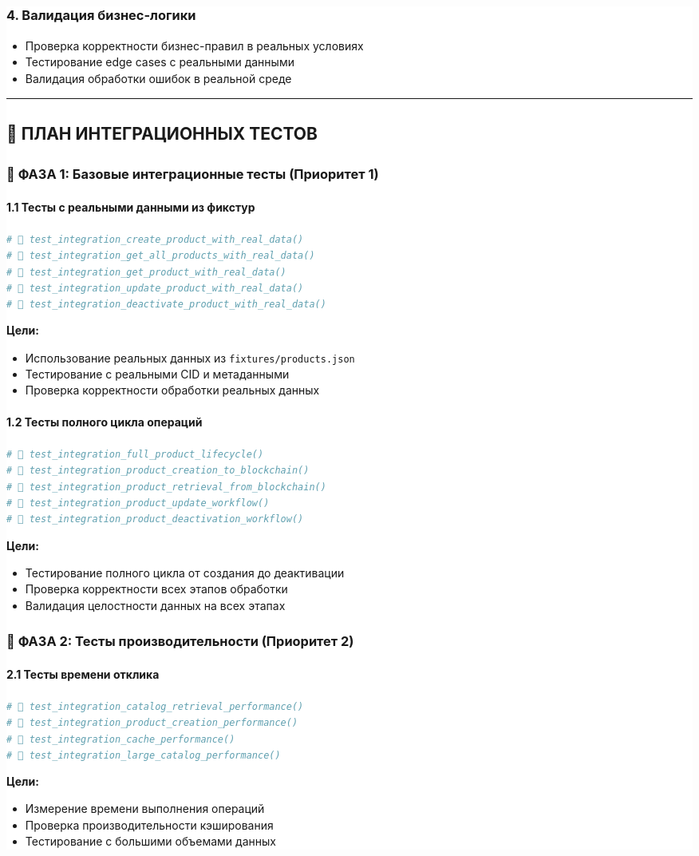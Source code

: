 ### 4. **Валидация бизнес-логики**
- Проверка корректности бизнес-правил в реальных условиях
- Тестирование edge cases с реальными данными
- Валидация обработки ошибок в реальной среде

---

## 📝 ПЛАН ИНТЕГРАЦИОННЫХ ТЕСТОВ

### 🔴 **ФАЗА 1: Базовые интеграционные тесты (Приоритет 1)**

#### 1.1 Тесты с реальными данными из фикстур
```python
# 🔴 test_integration_create_product_with_real_data()
# 🔴 test_integration_get_all_products_with_real_data()
# 🔴 test_integration_get_product_with_real_data()
# 🔴 test_integration_update_product_with_real_data()
# 🔴 test_integration_deactivate_product_with_real_data()
```

**Цели:**
- Использование реальных данных из `fixtures/products.json`
- Тестирование с реальными CID и метаданными
- Проверка корректности обработки реальных данных

#### 1.2 Тесты полного цикла операций
```python
# 🔴 test_integration_full_product_lifecycle()
# 🔴 test_integration_product_creation_to_blockchain()
# 🔴 test_integration_product_retrieval_from_blockchain()
# 🔴 test_integration_product_update_workflow()
# 🔴 test_integration_product_deactivation_workflow()
```

**Цели:**
- Тестирование полного цикла от создания до деактивации
- Проверка корректности всех этапов обработки
- Валидация целостности данных на всех этапах

### 🔴 **ФАЗА 2: Тесты производительности (Приоритет 2)**

#### 2.1 Тесты времени отклика
```python
# 🔴 test_integration_catalog_retrieval_performance()
# 🔴 test_integration_product_creation_performance()
# 🔴 test_integration_cache_performance()
# 🔴 test_integration_large_catalog_performance()
```

**Цели:**
- Измерение времени выполнения операций
- Проверка производительности кэширования
- Тестирование с большими объемами данных
